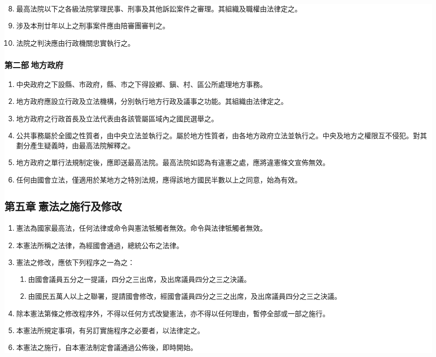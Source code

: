 8. 最高法院以下之各級法院掌理民事、刑事及其他訴訟案件之審理。其組織及職權由法律定之。

9. 涉及本刑廿年以上之刑事案件應由陪審團審判之。

10. 法院之判決應由行政機關忠實執行之。

### 第二部 地方政府

1. 中央政府之下設縣、市政府，縣、市之下得設鄕、鎭、村、區公所處理地方事務。

2. 地方政府應設立行政及立法機構，分別執行地方行政及議事之功能。其組織由法律定之。

3. 地方政府之行政首長及立法代表由各該管屬區域內之國民選舉之。

4. 公共事務屬於全國之性質者，由中央立法並執行之。屬於地方性質者，由各地方政府立法並執行之。中央及地方之權限互不侵犯。對其劃分產生疑義時，由最高法院解釋之。

5. 地方政府之單行法規制定後，應即送最高法院。最高法院如認為有違憲之處，應將違憲條文宣佈無效。

6. 任何由國會立法，僅適用於某地方之特別法規，應得該地方國民半數以上之同意，始為有效。

## 第五章 憲法之施行及修改

1. 憲法為國家最高法，任何法律或命令與憲法牴觸者無效。命令與法律牴觸者無效。

2. 本憲法所稱之法律，為經國會通過，總統公布之法律。

3. 憲法之修改，應依下列程序之一為之：

   1. 由國會議員五分之一提議，四分之三出席，及出席議員四分之三之決議。

   2. 由國民五萬人以上之聯署，提請國會修改，經國會議員四分之三之出席，及出席議員四分之三之決議。

4. 除本憲法第條之修改程序外，不得以任何方式改變憲法，亦不得以任何理由，暫停全部或一部之施行。

5. 本憲法所規定事項，有另訂實施程序之必要者，以法律定之。

6. 本憲法之施行，自本憲法制定會議通過公佈後，即時開始。
